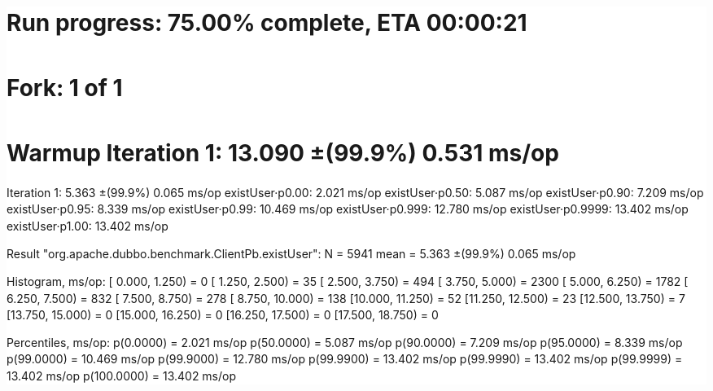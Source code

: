 # Run progress: 75.00% complete, ETA 00:00:21
# Fork: 1 of 1
# Warmup Iteration   1: 13.090 ±(99.9%) 0.531 ms/op
Iteration   1: 5.363 ±(99.9%) 0.065 ms/op
                 existUser·p0.00:   2.021 ms/op
                 existUser·p0.50:   5.087 ms/op
                 existUser·p0.90:   7.209 ms/op
                 existUser·p0.95:   8.339 ms/op
                 existUser·p0.99:   10.469 ms/op
                 existUser·p0.999:  12.780 ms/op
                 existUser·p0.9999: 13.402 ms/op
                 existUser·p1.00:   13.402 ms/op



Result "org.apache.dubbo.benchmark.ClientPb.existUser":
  N = 5941
  mean =      5.363 ±(99.9%) 0.065 ms/op

  Histogram, ms/op:
    [ 0.000,  1.250) = 0 
    [ 1.250,  2.500) = 35 
    [ 2.500,  3.750) = 494 
    [ 3.750,  5.000) = 2300 
    [ 5.000,  6.250) = 1782 
    [ 6.250,  7.500) = 832 
    [ 7.500,  8.750) = 278 
    [ 8.750, 10.000) = 138 
    [10.000, 11.250) = 52 
    [11.250, 12.500) = 23 
    [12.500, 13.750) = 7 
    [13.750, 15.000) = 0 
    [15.000, 16.250) = 0 
    [16.250, 17.500) = 0 
    [17.500, 18.750) = 0 

  Percentiles, ms/op:
      p(0.0000) =      2.021 ms/op
     p(50.0000) =      5.087 ms/op
     p(90.0000) =      7.209 ms/op
     p(95.0000) =      8.339 ms/op
     p(99.0000) =     10.469 ms/op
     p(99.9000) =     12.780 ms/op
     p(99.9900) =     13.402 ms/op
     p(99.9990) =     13.402 ms/op
     p(99.9999) =     13.402 ms/op
    p(100.0000) =     13.402 ms/op

